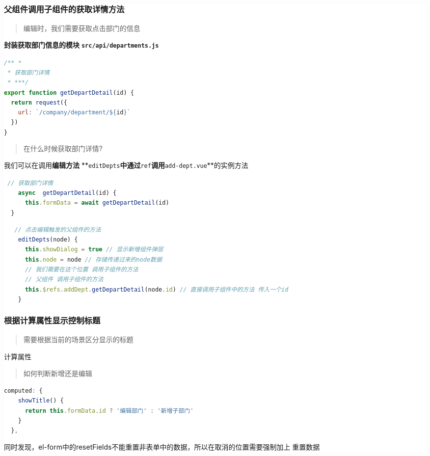 ### 父组件调用子组件的获取详情方法

> 编辑时，我们需要获取点击部门的信息

**封装获取部门信息的模块** **`src/api/departments.js`**

```js
/** *
 * 获取部门详情
 * ***/
export function getDepartDetail(id) {
  return request({
    url: `/company/department/${id}`
  })
}

```

> 在什么时候获取部门详情?

我们可以在调用**编辑方法** **`editDepts`**中通过**`ref`**调用**`add-dept.vue`**的实例方法

```js
 // 获取部门详情
    async  getDepartDetail(id) {
      this.formData = await getDepartDetail(id)
  }
```

```js
   // 点击编辑触发的父组件的方法
    editDepts(node) {
      this.showDialog = true // 显示新增组件弹层
      this.node = node // 存储传递过来的node数据
      // 我们需要在这个位置 调用子组件的方法
      // 父组件 调用子组件的方法
      this.$refs.addDept.getDepartDetail(node.id) // 直接调用子组件中的方法 传入一个id
    }
```

### 根据计算属性显示控制标题

> 需要根据当前的场景区分显示的标题

计算属性

> 如何判断新增还是编辑

```js
computed: {
    showTitle() {
      return this.formData.id ? '编辑部门' : '新增子部门'
    }
  },
```

同时发现，el-form中的resetFields不能重置非表单中的数据，所以在取消的位置需要强制加上 重置数据
